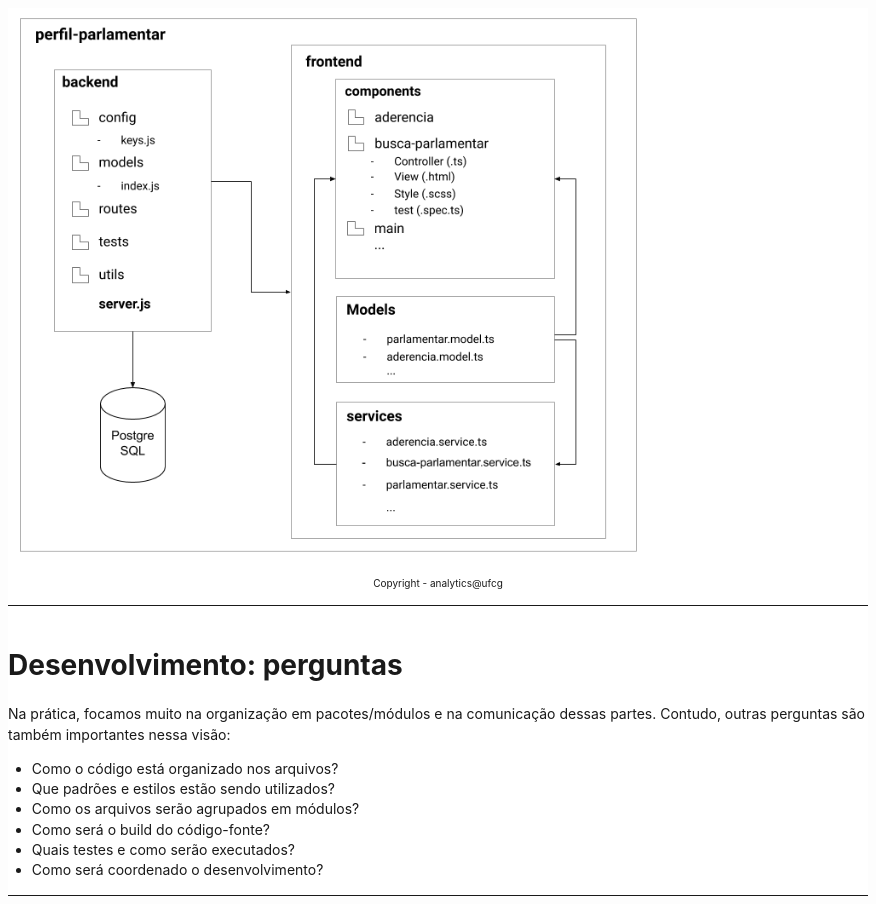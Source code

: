 <img class="img-center" style="width: 75%;" src="figures/leggo-files.png"/>
<p style="font-size:10px;text-align:center;">Copyright - analytics@ufcg</p>


---

# Desenvolvimento: perguntas

Na prática, focamos muito na organização em pacotes/módulos e na comunicação dessas partes. Contudo, outras perguntas são também importantes nessa visão:

- Como o código está organizado nos arquivos?
- Que padrões e estilos estão sendo utilizados?
- Como os arquivos serão agrupados em módulos?
- Como será o build do código-fonte?
- Quais testes e como serão executados?
- Como será coordenado o desenvolvimento?

---
